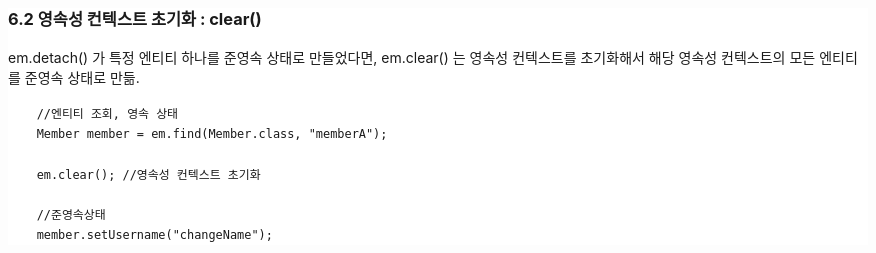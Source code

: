 ### 6.2 영속성 컨텍스트 초기화 : clear()
em.detach() 가 특정 엔티티 하나를 준영속 상태로 만들었다면,
em.clear() 는 영속성 컨텍스트를 초기화해서 해당 영속성 컨텍스트의 모든 엔티티를 준영속 상태로 만듦.
```
    //엔티티 조회, 영속 상태
    Member member = em.find(Member.class, "memberA");
    
    em.clear(); //영속성 컨텍스트 초기화
    
    //준영속상태
    member.setUsername("changeName");
```

